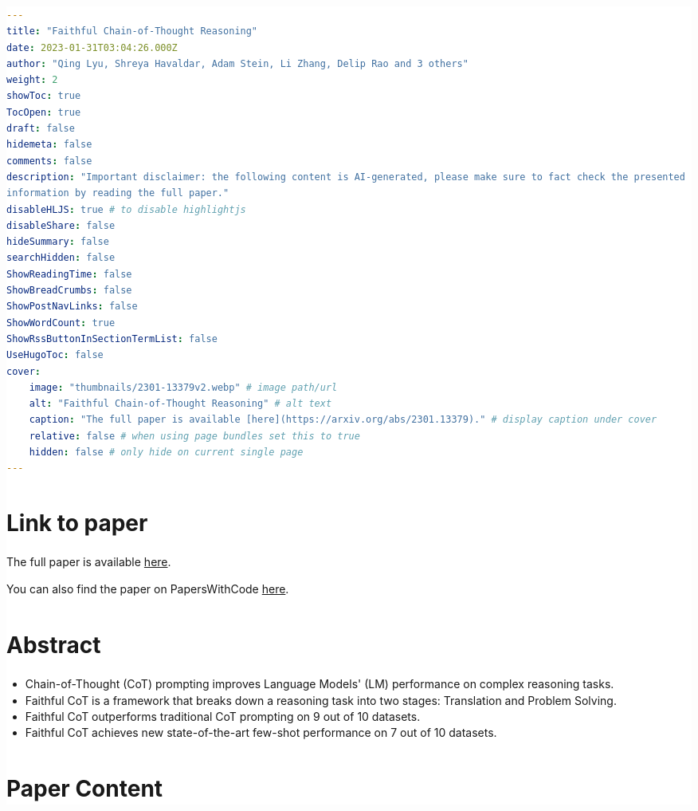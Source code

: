 ```yaml
---
title: "Faithful Chain-of-Thought Reasoning"
date: 2023-01-31T03:04:26.000Z
author: "Qing Lyu, Shreya Havaldar, Adam Stein, Li Zhang, Delip Rao and 3 others"
weight: 2
showToc: true
TocOpen: true
draft: false
hidemeta: false
comments: false
description: "Important disclaimer: the following content is AI-generated, please make sure to fact check the presented information by reading the full paper."
disableHLJS: true # to disable highlightjs
disableShare: false
hideSummary: false
searchHidden: false
ShowReadingTime: false
ShowBreadCrumbs: false
ShowPostNavLinks: false
ShowWordCount: true
ShowRssButtonInSectionTermList: false
UseHugoToc: false
cover:
    image: "thumbnails/2301-13379v2.webp" # image path/url
    alt: "Faithful Chain-of-Thought Reasoning" # alt text
    caption: "The full paper is available [here](https://arxiv.org/abs/2301.13379)." # display caption under cover
    relative: false # when using page bundles set this to true
    hidden: false # only hide on current single page
---
```


# Link to paper
The full paper is available [here](https://arxiv.org/abs/2301.13379).

You can also find the paper on PapersWithCode [here](https://paperswithcode.com/paper/faithful-chain-of-thought-reasoning).

# Abstract
- Chain-of-Thought (CoT) prompting improves Language Models' (LM) performance on complex reasoning tasks.
- Faithful CoT is a framework that breaks down a reasoning task into two stages: Translation and Problem Solving.
- Faithful CoT outperforms traditional CoT prompting on 9 out of 10 datasets.
- Faithful CoT achieves new state-of-the-art few-shot performance on 7 out of 10 datasets.

# Paper Content
